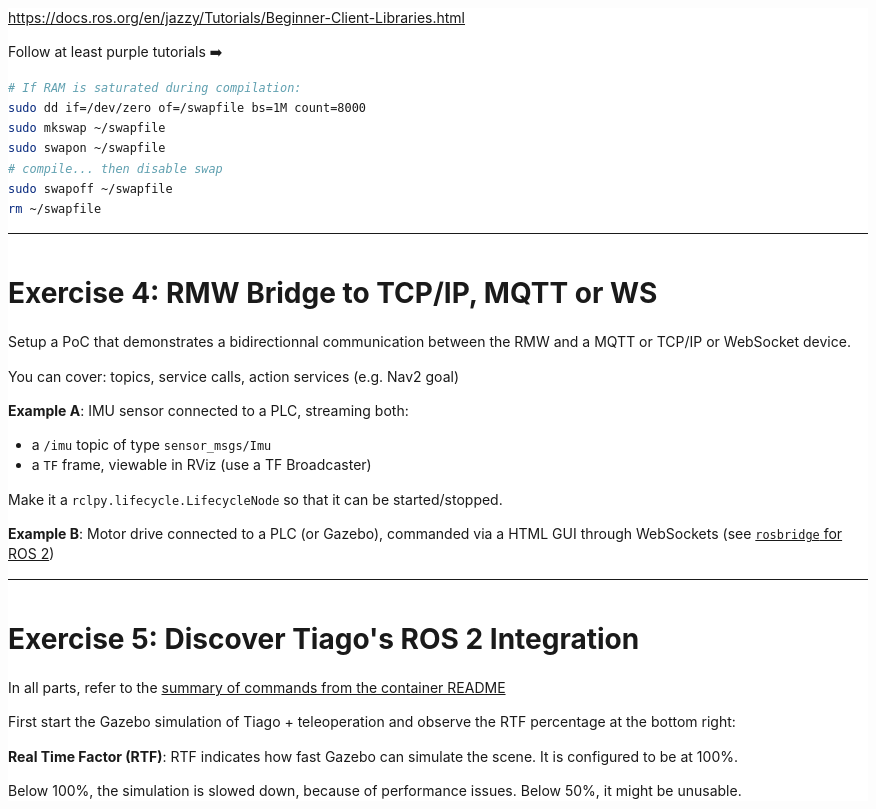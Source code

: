 https://docs.ros.org/en/jazzy/Tutorials/Beginner-Client-Libraries.html

Follow at least purple tutorials ➡️

``` bash
# If RAM is saturated during compilation:
sudo dd if=/dev/zero of=/swapfile bs=1M count=8000
sudo mkswap ~/swapfile
sudo swapon ~/swapfile
# compile... then disable swap
sudo swapoff ~/swapfile
rm ~/swapfile
```

---

# Exercise 4: RMW Bridge to TCP/IP, MQTT or WS

Setup a PoC that demonstrates a bidirectionnal communication between the RMW and a MQTT or TCP/IP or WebSocket device.

You can cover: topics, service calls, action services (e.g. Nav2 goal)

**Example A**: IMU sensor connected to a PLC, streaming both:
- a `/imu` topic of type `sensor_msgs/Imu`
- a `TF` frame, viewable in RViz (use a TF Broadcaster)

Make it a `rclpy.lifecycle.LifecycleNode` so that it can be started/stopped.

**Example B**: Motor drive connected to a PLC (or Gazebo), commanded via a HTML GUI through WebSockets (see [`rosbridge` for ROS 2](https://integration-service.docs.eprosima.com/en/v3.1.0/examples/different_protocols/pubsub/ros2-websocket.html)) 

---

# Exercise 5: Discover Tiago's ROS 2 Integration

In all parts, refer to the
[summary of commands from the container README](https://github.com/cboostpverwimp/ros2-course)

First start the Gazebo simulation of Tiago + teleoperation and observe the RTF percentage at the bottom right:

**Real Time Factor (RTF)**: RTF indicates how fast Gazebo can simulate the scene. It is configured to be at 100%.

Below 100%, the simulation is slowed down, because of performance issues. Below 50%, it might be unusable.
